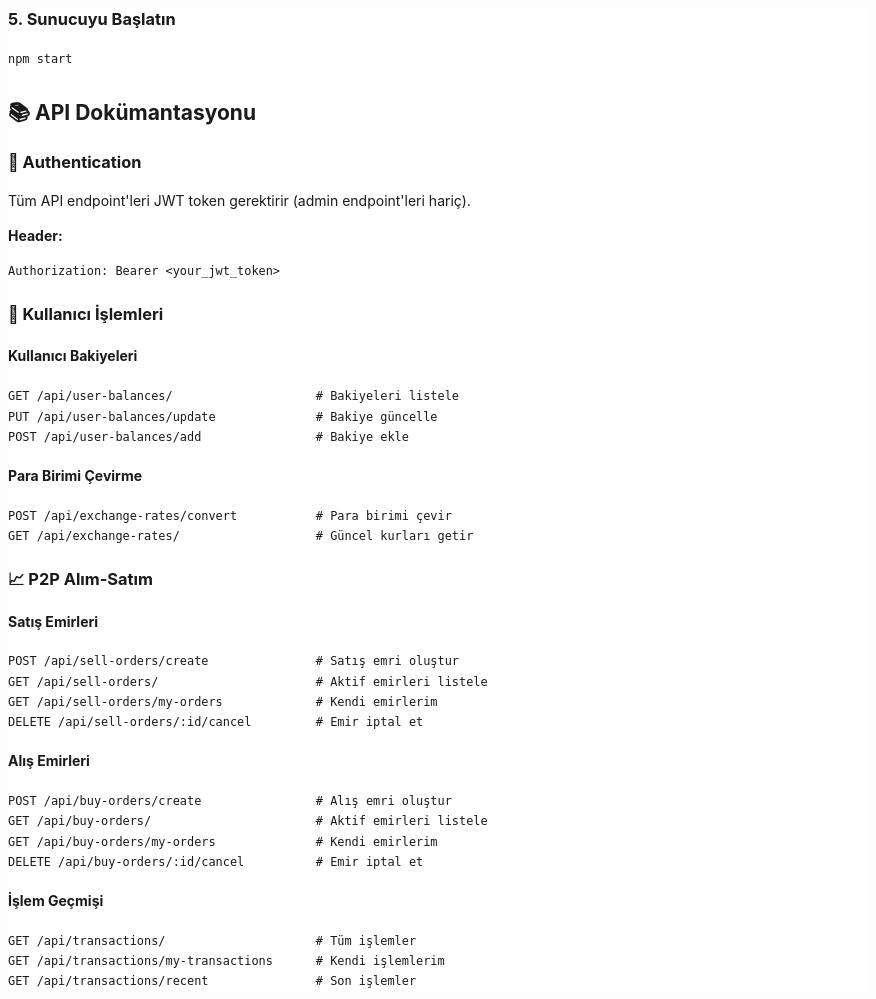### 5. Sunucuyu Başlatın
```bash
npm start
```

## 📚 API Dokümantasyonu

### 🔐 Authentication
Tüm API endpoint'leri JWT token gerektirir (admin endpoint'leri hariç).

**Header:**
```
Authorization: Bearer <your_jwt_token>
```

### 👤 Kullanıcı İşlemleri

#### Kullanıcı Bakiyeleri
```http
GET /api/user-balances/                    # Bakiyeleri listele
PUT /api/user-balances/update              # Bakiye güncelle
POST /api/user-balances/add                # Bakiye ekle
```

#### Para Birimi Çevirme
```http
POST /api/exchange-rates/convert           # Para birimi çevir
GET /api/exchange-rates/                   # Güncel kurları getir
```

### 📈 P2P Alım-Satım

#### Satış Emirleri
```http
POST /api/sell-orders/create               # Satış emri oluştur
GET /api/sell-orders/                      # Aktif emirleri listele
GET /api/sell-orders/my-orders             # Kendi emirlerim
DELETE /api/sell-orders/:id/cancel         # Emir iptal et
```

#### Alış Emirleri
```http
POST /api/buy-orders/create                # Alış emri oluştur
GET /api/buy-orders/                       # Aktif emirleri listele
GET /api/buy-orders/my-orders              # Kendi emirlerim
DELETE /api/buy-orders/:id/cancel          # Emir iptal et
```

#### İşlem Geçmişi
```http
GET /api/transactions/                     # Tüm işlemler
GET /api/transactions/my-transactions      # Kendi işlemlerim
GET /api/transactions/recent               # Son işlemler
```

